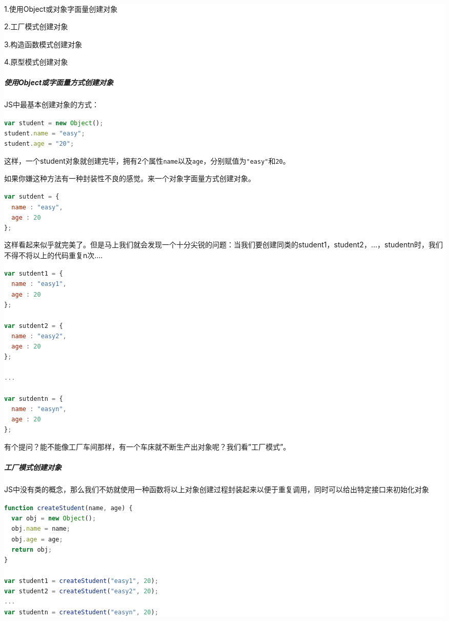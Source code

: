 1.使用Object或对象字面量创建对象

2.工厂模式创建对象

3.构造函数模式创建对象

4.原型模式创建对象

##### 使用Object或字面量方式创建对象

JS中最基本创建对象的方式：

```javascript
var student = new Object();
student.name = "easy";
student.age = "20";
```

这样，一个student对象就创建完毕，拥有2个属性`name`以及`age`，分别赋值为`"easy"`和`20`。

 如果你嫌这种方法有一种封装性不良的感觉。来一个对象字面量方式创建对象。

```javascript
var sutdent = {
  name : "easy",
  age : 20
};
```

这样看起来似乎就完美了。但是马上我们就会发现一个十分尖锐的问题：当我们要创建同类的student1，student2，…，studentn时，我们不得不将以上的代码重复n次....

```javascript
var sutdent1 = {
  name : "easy1",
  age : 20
};

var sutdent2 = {
  name : "easy2",
  age : 20
};

...

var sutdentn = {
  name : "easyn",
  age : 20
};
```

有个提问？能不能像工厂车间那样，有一个车床就不断生产出对象呢？我们看”工厂模式”。

##### 工厂模式创建对象

JS中没有类的概念，那么我们不妨就使用一种函数将以上对象创建过程封装起来以便于重复调用，同时可以给出特定接口来初始化对象

```javascript
function createStudent(name, age) {
  var obj = new Object();
  obj.name = name;
  obj.age = age;
  return obj;
}

var student1 = createStudent("easy1", 20);
var student2 = createStudent("easy2", 20);
...
var studentn = createStudent("easyn", 20);
```

